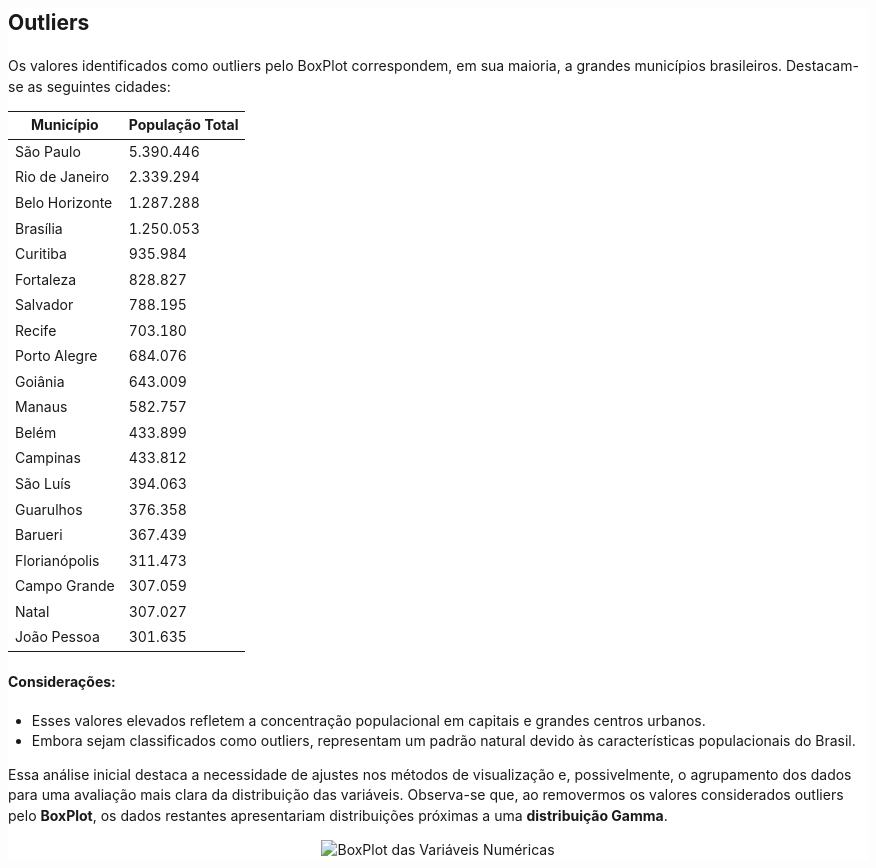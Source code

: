 
## Outliers

Os valores identificados como outliers pelo BoxPlot correspondem, em sua maioria, a grandes municípios brasileiros. Destacam-se as seguintes cidades:

| **Município**         | **População Total** |
|-----------------------|----------------------|
| São Paulo             | 5.390.446           |
| Rio de Janeiro        | 2.339.294           |
| Belo Horizonte        | 1.287.288           |
| Brasília              | 1.250.053           |
| Curitiba              | 935.984             |
| Fortaleza             | 828.827             |
| Salvador              | 788.195             |
| Recife                | 703.180             |
| Porto Alegre          | 684.076             |
| Goiânia               | 643.009             |
| Manaus                | 582.757             |
| Belém                 | 433.899             |
| Campinas              | 433.812             |
| São Luís              | 394.063             |
| Guarulhos             | 376.358             |
| Barueri               | 367.439             |
| Florianópolis         | 311.473             |
| Campo Grande          | 307.059             |
| Natal                 | 307.027             |
| João Pessoa           | 301.635             |

#### Considerações:
- Esses valores elevados refletem a concentração populacional em capitais e grandes centros urbanos.
- Embora sejam classificados como outliers, representam um padrão natural devido às características populacionais do Brasil.

Essa análise inicial destaca a necessidade de ajustes nos métodos de visualização e, possivelmente, o agrupamento dos dados para uma avaliação mais clara da distribuição das variáveis. Observa-se que, ao removermos os valores considerados outliers pelo **BoxPlot**, os dados restantes apresentariam distribuições próximas a uma **distribuição Gamma**. 
<p align="center">
  <img src="Images/hist_esc_without_out.png" alt="BoxPlot das Variáveis Numéricas" width="800"/>
</p>

